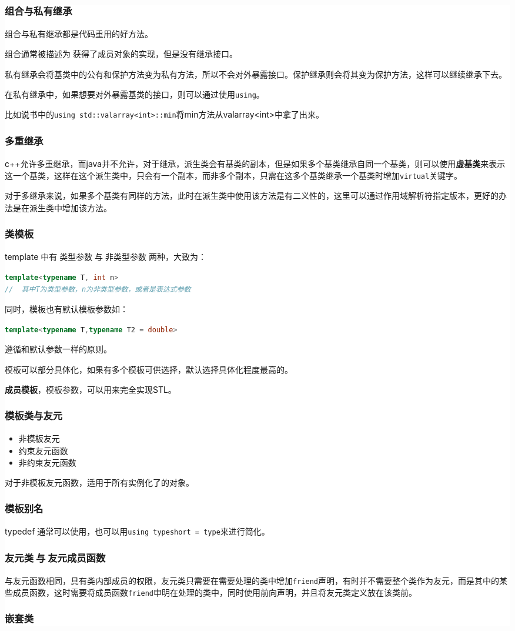 ### 组合与私有继承

组合与私有继承都是代码重用的好方法。

组合通常被描述为 获得了成员对象的实现，但是没有继承接口。

私有继承会将基类中的公有和保护方法变为私有方法，所以不会对外暴露接口。保护继承则会将其变为保护方法，这样可以继续继承下去。

在私有继承中，如果想要对外暴露基类的接口，则可以通过使用`using`。

比如说书中的`using std::valarray<int>::min`将min方法从valarray\<int\>中拿了出来。

### 多重继承

c++允许多重继承，而java并不允许，对于继承，派生类会有基类的副本，但是如果多个基类继承自同一个基类，则可以使用**虚基类**来表示这一个基类，这样在这个派生类中，只会有一个副本，而非多个副本，只需在这多个基类继承一个基类时增加`virtual`关键字。

对于多继承来说，如果多个基类有同样的方法，此时在派生类中使用该方法是有二义性的，这里可以通过作用域解析符指定版本，更好的办法是在派生类中增加该方法。

### 类模板

template 中有 类型参数 与 非类型参数 两种，大致为：

```c++
template<typename T, int n>
//  其中T为类型参数，n为非类型参数，或者是表达式参数
```

同时，模板也有默认模板参数如：

```c++
template<typename T,typename T2 = double>
```

遵循和默认参数一样的原则。

模板可以部分具体化，如果有多个模板可供选择，默认选择具体化程度最高的。

**成员模板**，模板参数，可以用来完全实现STL。

### 模板类与友元

- 非模板友元
- 约束友元函数
- 非约束友元函数

对于非模板友元函数，适用于所有实例化了的对象。

### 模板别名

typedef 通常可以使用，也可以用`using typeshort = type`来进行简化。

### 友元类 与 友元成员函数

与友元函数相同，具有类内部成员的权限，友元类只需要在需要处理的类中增加`friend`声明，有时并不需要整个类作为友元，而是其中的某些成员函数，这时需要将成员函数`friend`申明在处理的类中，同时使用前向声明，并且将友元类定义放在该类前。

### 嵌套类
